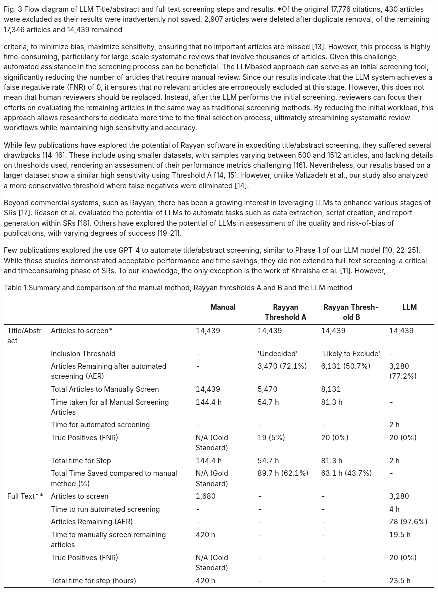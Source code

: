 Fig. 3 Flow diagram of LLM Title/abstract and full text screening steps and results. *Of the original 17,776 citations, 430 articles were excluded as their results were inadvertently not saved. 2,907 articles were deleted after duplicate removal, of the remaining 17,346 articles and 14,439 remained

criteria,  to  minimize  bias,  maximize  sensitivity,  ensuring that no important articles are missed [13]. However, this  process  is  highly  time-consuming,  particularly  for large-scale  systematic  reviews  that  involve  thousands of  articles.  Given  this  challenge,  automated  assistance in  the  screening  process  can  be  beneficial.  The  LLMbased  approach  can  serve  as  an  initial  screening  tool, significantly reducing the number of articles that require manual review. Since our results indicate that the LLM system achieves a false negative rate (FNR) of 0, it ensures that no relevant articles are erroneously excluded at this stage. However, this does not mean that human reviewers should be replaced. Instead, after the LLM performs the initial screening, reviewers can focus their efforts on evaluating the remaining articles in the same way as traditional screening methods. By reducing the initial workload,  this  approach  allows  researchers to dedicate more time to the final selection process, ultimately streamlining systematic review workflows while maintaining high sensitivity and accuracy.

While few publications have explored the potential of Rayyan  software  in  expediting  title/abstract  screening, they  suffered  several  drawbacks  [14-16].  These  include using  smaller  datasets,  with  samples  varying  between 500 and 1512 articles, and lacking details on thresholds used, rendering an assessment of their performance metrics  challenging  [16].  Nevertheless,  our  results  based on a larger dataset show a similar high sensitivity using Threshold  A  [14,  15].  However,  unlike  Valizadeh  et  al., our  study  also  analyzed  a  more  conservative  threshold where false negatives were eliminated [14].

Beyond commercial systems, such as Rayyan, there has been a growing interest in leveraging LLMs to enhance various  stages  of  SRs  [17].  Reason  et  al.  evaluated  the potential of LLMs to automate tasks such as data extraction,  script  creation,  and  report  generation  within  SRs [18].  Others  have  explored  the  potential  of  LLMs  in assessment of the quality and risk-of-bias of publications, with varying degrees of success [19-21].

Few publications explored the use GPT-4 to automate title/abstract  screening,  similar  to  Phase  1  of  our  LLM model  [10,  22-25].  While  these  studies  demonstrated acceptable performance and time savings, they did not  extend  to  full-text  screening-a  critical  and  timeconsuming  phase  of  SRs.  To  our  knowledge,  the  only exception  is  the  work  of  Khraisha  et  al.  [11].  However,

Table 1 Summary and comparison of the manual method, Rayyan thresholds A and B and the LLM method

|                |                                                    | Manual              | Rayyan  Threshold A   | Rayyan Thresh- old B   | LLM              |
|----------------|----------------------------------------------------|---------------------|-----------------------|------------------------|------------------|
| Title/Abstract | Articles to screen*                                | 14,439              | 14,439                | 14,439                 | 14,439           |
|                | Inclusion Threshold                                | -                   | 'Undecided'           | 'Likely to Exclude'    | -                |
|                | Articles Remaining after automated screening (AER) | -                   | 3,470 (72.1%)         | 6,131 (50.7%)          | 3,280 (77.2%)    |
|                | Total Articles to Manually Screen                  | 14,439              | 5,470                 | 8,131                  |                  |
|                | Time taken for all Manual Screening Articles       | 144.4 h             | 54.7 h                | 81.3 h                 | -                |
|                | Time for automated screening                       | -                   | -                     | -                      | 2 h              |
|                | True Positives (FNR)                               | N/A (Gold Standard) | 19 (5%)               | 20 (0%)                | 20 (0%)          |
|                | Total time for Step                                | 144.4 h             | 54.7 h                | 81.3 h                 | 2 h              |
|                | Total Time Saved compared to manual method (%)     | N/A (Gold Standard) | 89.7 h (62.1%)        | 63.1 h (43.7%)         | -                |
| Full Text**    | Articles to screen                                 | 1,680               | -                     | -                      | 3,280            |
|                | Time to run automated screening                    | -                   | -                     | -                      | 4 h              |
|                | Articles Remaining (AER)                           | -                   | -                     | -                      | 78 (97.6%)       |
|                | Time to manually screen remaining articles         | 420 h               | -                     | -                      | 19.5 h           |
|                | True Positives (FNR)                               | N/A (Gold Standard) | -                     | -                      | 20 (0%)          |
|                | Total time for step (hours)                        | 420 h               | -                     | -                      | 23.5 h           |